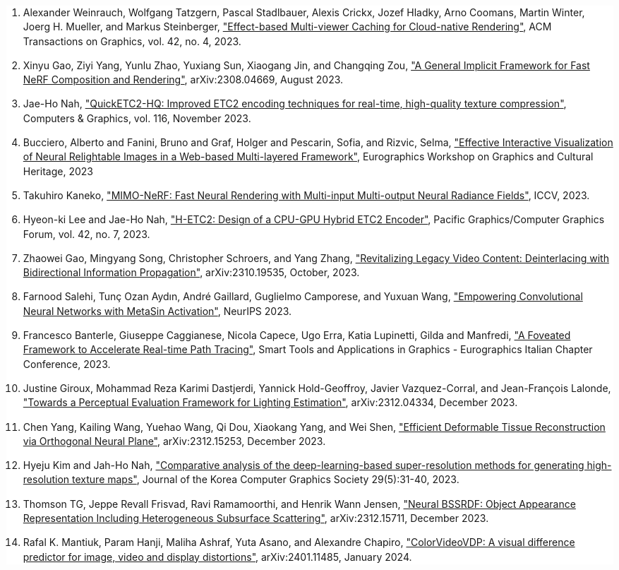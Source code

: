 1. Alexander Weinrauch, Wolfgang Tatzgern, Pascal Stadlbauer, Alexis Crickx, Jozef Hladky, Arno Coomans, Martin Winter, Joerg H. Mueller,  and Markus Steinberger, ["Effect-based Multi-viewer Caching for Cloud-native Rendering"](https://dl.acm.org/doi/10.1145/3592431),  ACM Transactions on Graphics, vol. 42, no. 4, 2023.

1. Xinyu Gao, Ziyi Yang, Yunlu Zhao, Yuxiang Sun, Xiaogang Jin, and Changqing Zou, ["A General Implicit Framework for Fast NeRF Composition and Rendering"](https://arxiv.org/pdf/2308.04669.pdf), arXiv:2308.04669, August 2023.

1. Jae-Ho Nah, ["QuickETC2-HQ: Improved ETC2 encoding techniques for real-time, high-quality texture compression"](https://www.sciencedirect.com/science/article/abs/pii/S0097849323002236), Computers & Graphics, vol. 116, November 2023.

1. Bucciero, Alberto and Fanini, Bruno and Graf, Holger and Pescarin, Sofia, and Rizvic, Selma, ["Effective Interactive Visualization of Neural Relightable Images in a Web-based Multi-layered Framework"](https://diglib.eg.org/handle/10.2312/gch20231158), Eurographics Workshop on Graphics and Cultural Heritage, 2023

1. Takuhiro Kaneko, ["MIMO-NeRF: Fast Neural Rendering with Multi-input Multi-output Neural Radiance Fields"](https://openaccess.thecvf.com/content/ICCV2023/papers/Kaneko_MIMO-NeRF_Fast_Neural_Rendering_with_Multi-input_Multi-output_Neural_Radiance_Fields_ICCV_2023_paper.pdf), ICCV, 2023.

1. Hyeon-ki Lee and Jae-Ho Nah,  ["H-ETC2: Design of a CPU-GPU Hybrid ETC2 Encoder"](https://diglib.eg.org/handle/10.1111/cgf14969), Pacific Graphics/Computer Graphics Forum, vol. 42, no. 7, 2023.

1. Zhaowei Gao, Mingyang Song, Christopher Schroers, and Yang Zhang, ["Revitalizing Legacy Video Content: Deinterlacing with Bidirectional Information Propagation"](https://arxiv.org/abs/2310.19535), arXiv:2310.19535, October, 2023.

1. Farnood Salehi, Tunç Ozan Aydın, André Gaillard, Guglielmo Camporese, and Yuxuan Wang, ["Empowering Convolutional Neural Networks with MetaSin Activation"](https://openreview.net/pdf?id=cay8LnKSro), NeurIPS 2023.

1. Francesco Banterle, Giuseppe Caggianese, Nicola Capece, Ugo Erra, Katia Lupinetti, Gilda and Manfredi, ["A Foveated Framework to Accelerate Real-time Path Tracing"](https://diglib.eg.org/handle/10.2312/stag20231305), Smart Tools and Applications in Graphics - Eurographics Italian Chapter Conference, 2023.

1. Justine Giroux, Mohammad Reza Karimi Dastjerdi, Yannick Hold-Geoffroy, Javier Vazquez-Corral, and Jean-François Lalonde, ["Towards a Perceptual Evaluation Framework for Lighting Estimation"](https://arxiv.org/pdf/2312.04334.pdf), arXiv:2312.04334, December 2023.

1. Chen Yang, Kailing Wang, Yuehao Wang, Qi Dou, Xiaokang Yang, and Wei Shen, ["Efficient Deformable Tissue Reconstruction via Orthogonal Neural Plane"](https://arxiv.org/pdf/2312.15253.pdf),	arXiv:2312.15253, December 2023.

1. Hyeju Kim and Jah-Ho Nah, ["Comparative analysis of the deep-learning-based super-resolution methods for generating high-resolution texture maps"](http://journal.cg-korea.org/archive/view_article?pid=jkcgs-29-5-31), Journal of the Korea Computer Graphics Society 29(5):31-40, 2023.

1. Thomson TG, Jeppe Revall Frisvad, Ravi Ramamoorthi, and Henrik Wann Jensen, ["Neural BSSRDF: Object Appearance Representation Including Heterogeneous Subsurface Scattering"](https://arxiv.org/abs/2312.15711), 	arXiv:2312.15711, December 2023.

1. Rafal K. Mantiuk, Param Hanji, Maliha Ashraf, Yuta Asano, and Alexandre Chapiro, ["ColorVideoVDP: A visual difference predictor for image, video and display distortions"](https://arxiv.org/abs/2401.11485), arXiv:2401.11485, January 2024.
